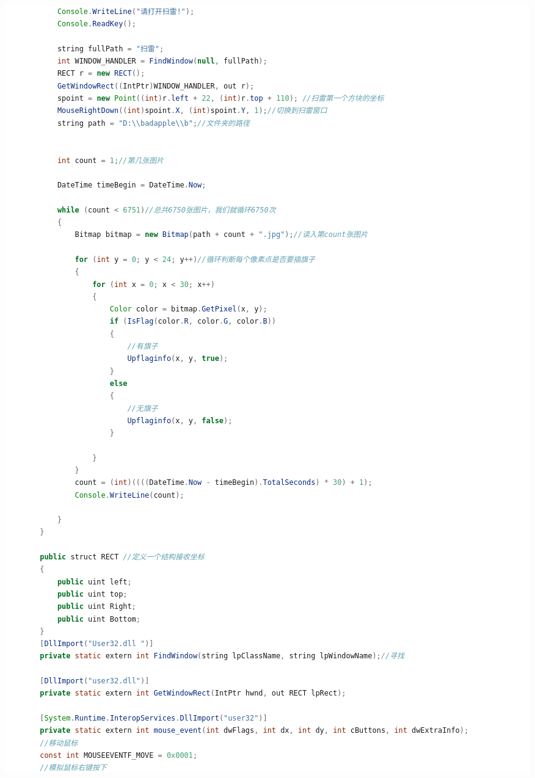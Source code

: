 ``` java
            Console.WriteLine("请打开扫雷!");
            Console.ReadKey();

            string fullPath = "扫雷";
            int WINDOW_HANDLER = FindWindow(null, fullPath);
            RECT r = new RECT();
            GetWindowRect((IntPtr)WINDOW_HANDLER, out r);
            spoint = new Point((int)r.left + 22, (int)r.top + 110); //扫雷第一个方块的坐标
            MouseRightDown((int)spoint.X, (int)spoint.Y, 1);//切换到扫雷窗口
            string path = "D:\\badapple\\b";//文件夹的路径


            int count = 1;//第几张图片

            DateTime timeBegin = DateTime.Now;
            
            while (count < 6751)//总共6750张图片，我们就循环6750次
            {
                Bitmap bitmap = new Bitmap(path + count + ".jpg");//读入第count张图片

                for (int y = 0; y < 24; y++)//循环判断每个像素点是否要插旗子
                {
                    for (int x = 0; x < 30; x++)
                    {
                        Color color = bitmap.GetPixel(x, y);
                        if (IsFlag(color.R, color.G, color.B))
                        {
                            //有旗子
                            Upflaginfo(x, y, true);
                        }
                        else
                        {
                            //无旗子
                            Upflaginfo(x, y, false);
                        }

                    }
                }
                count = (int)((((DateTime.Now - timeBegin).TotalSeconds) * 30) + 1);
                Console.WriteLine(count);

            }
        }

        public struct RECT //定义一个结构接收坐标
        {
            public uint left;
            public uint top;
            public uint Right;
            public uint Bottom;
        }
        [DllImport("User32.dll ")]
        private static extern int FindWindow(string lpClassName, string lpWindowName);//寻找

        [DllImport("user32.dll")]
        private static extern int GetWindowRect(IntPtr hwnd, out RECT lpRect);

        [System.Runtime.InteropServices.DllImport("user32")]
        private static extern int mouse_event(int dwFlags, int dx, int dy, int cButtons, int dwExtraInfo);
        //移动鼠标 
        const int MOUSEEVENTF_MOVE = 0x0001;
        //模拟鼠标右键按下 
```